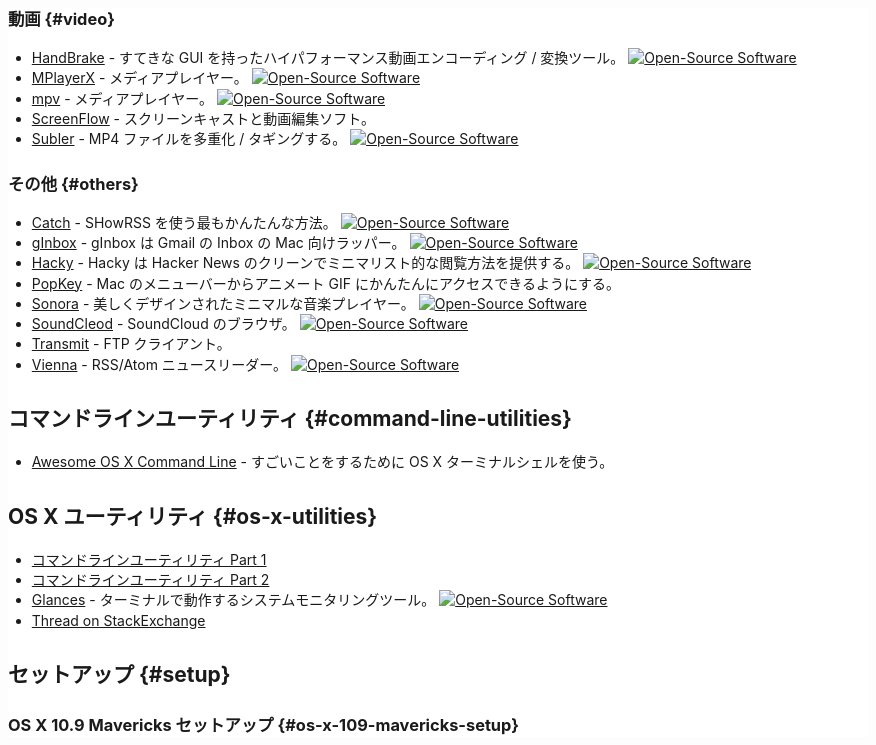 
### 動画  {#video}

- [HandBrake](http://handbrake.fr/) - すてきな GUI を持ったハイパフォーマンス動画エンコーディング / 変換ツール。 [![Open-Source Software][OSS Icon]](https://github.com/HandBrake/HandBrake)
- [MPlayerX](http://mplayerx.org) - メディアプレイヤー。 [![Open-Source Software][OSS Icon]](https://github.com/niltsh/MPlayerX)
- [mpv](http://mpv.io/) - メディアプレイヤー。 [![Open-Source Software][OSS Icon]](https://github.com/mpv-player/mpv)
- [ScreenFlow](http://www.telestream.net/screenflow/) - スクリーンキャストと動画編集ソフト。
- [Subler](https://bitbucket.org/galad87/subler/wiki/Home) - MP4 ファイルを多重化 / タギングする。 [![Open-Source Software][OSS Icon]](https://bitbucket.org/galad87/subler/wiki/Home)


### その他  {#others}

- [Catch](http://www.giorgiocalderolla.com/index.html#catch) - SHowRSS を使う最もかんたんな方法。 [![Open-Source Software][OSS Icon]](https://github.com/mipstian/catch/)
- [gInbox](https://github.com/chenasraf/gInbox) - gInbox は Gmail の Inbox の Mac 向けラッパー。 [![Open-Source Software][OSS Icon]](https://github.com/chenasraf/gInbox)
- [Hacky](http://www.hackyapp.com/) - Hacky は Hacker News のクリーンでミニマリスト的な閲覧方法を提供する。 [![Open-Source Software][OSS Icon]](https://github.com/eliaskg/Hacky)
- [PopKey](http://popkey.co/send-gifs) - Mac のメニューバーからアニメート GIF にかんたんにアクセスできるようにする。
- [Sonora](http://getsonora.com/) - 美しくデザインされたミニマルな音楽プレイヤー。 [![Open-Source Software][OSS Icon]](https://github.com/sonoramac/Sonora)
- [SoundCleod](http://soundcleod.com/) - SoundCloud のブラウザ。 [![Open-Source Software][OSS Icon]](https://github.com/salomvary/soundcleod)
- [Transmit](https://panic.com/transmit/) - FTP クライアント。
- [Vienna](http://www.vienna-rss.org/) - RSS/Atom ニュースリーダー。 [![Open-Source Software][OSS Icon]](https://github.com/ViennaRSS/vienna-rss)


## コマンドラインユーティリティ  {#command-line-utilities}

- [Awesome OS X Command Line](https://github.com/herrbischoff/awesome-osx-command-line) - すごいことをするために OS X ターミナルシェルを使う。


## OS X ユーティリティ  {#os-x-utilities}

- [コマンドラインユーティリティ Part 1](http://www.mitchchn.me/2014/os-x-terminal/?x)
- [コマンドラインユーティリティ Part 2](http://www.mitchchn.me/2014/and-eight-hundred-more/)
- [Glances](https://github.com/nicolargo/glances) - ターミナルで動作するシステムモニタリングツール。 [![Open-Source Software][OSS Icon]](https://github.com/nicolargo/glances)
- [Thread on StackExchange](https://apple.stackexchange.com/questions/12161/os-x-terminal-must-have-utilities)


## セットアップ  {#setup}

### OS X 10.9 Mavericks セットアップ  {#os-x-109-mavericks-setup}


[OSS Icon]: https://cdn.rawgit.com/gh640/awesome-osx/master/media/oss.svg